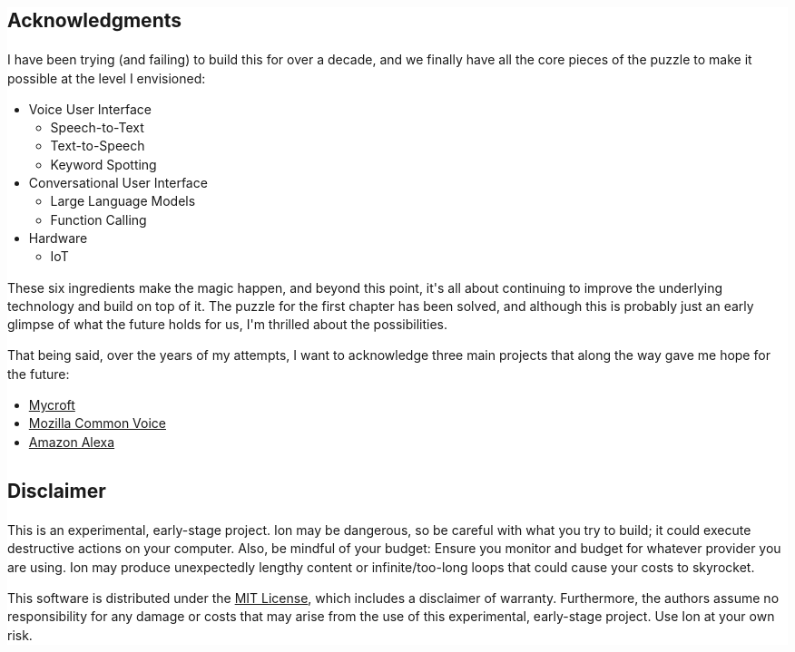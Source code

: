 ## Acknowledgments

I have been trying (and failing) to build this for over a decade, and we finally have all the core pieces of the puzzle to make it possible at the level I envisioned:

- Voice User Interface
    - Speech-to-Text
    - Text-to-Speech
    - Keyword Spotting
- Conversational User Interface
    - Large Language Models
    - Function Calling
- Hardware
    - IoT

These six ingredients make the magic happen, and beyond this point, it's all about continuing to improve the underlying technology and build on top of it. The puzzle for the first chapter has been solved, and although this is probably just an early glimpse of what the future holds for us, I'm thrilled about the possibilities.

That being said, over the years of my attempts, I want to acknowledge three main projects that along the way gave me hope for the future:

- [Mycroft](https://en.wikipedia.org/wiki/Mycroft_(software))
- [Mozilla Common Voice](https://en.wikipedia.org/wiki/Common_Voice)
- [Amazon Alexa](https://en.wikipedia.org/wiki/Amazon_Alexa)

## Disclaimer

This is an experimental, early-stage project. Ion may be dangerous, so be careful with what you try to build; it could execute destructive actions on your computer. Also, be mindful of your budget: Ensure you monitor and budget for whatever provider you are using. Ion may produce unexpectedly lengthy content or infinite/too-long loops that could cause your costs to skyrocket.

This software is distributed under the [MIT License](https://github.com/gbaptista/ion/blob/main/LICENSE), which includes a disclaimer of warranty. Furthermore, the authors assume no responsibility for any damage or costs that may arise from the use of this experimental, early-stage project. Use Ion at your own risk.
